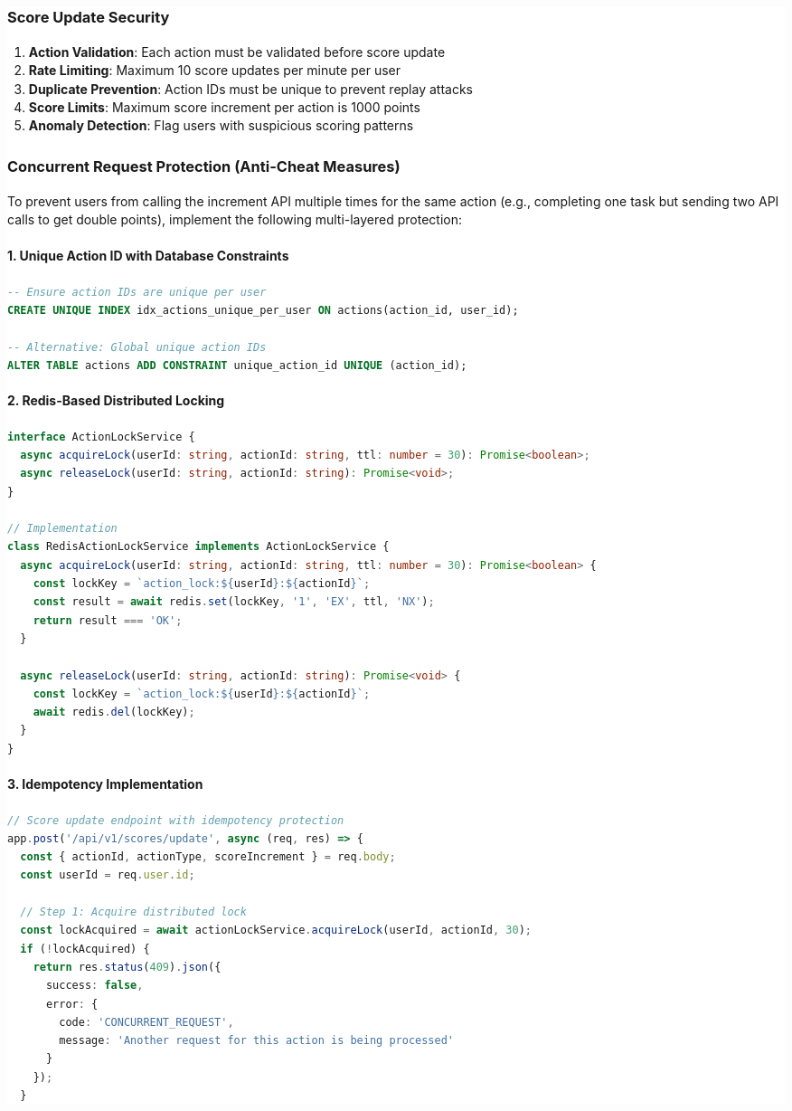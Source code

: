### Score Update Security

1. **Action Validation**: Each action must be validated before score update
2. **Rate Limiting**: Maximum 10 score updates per minute per user
3. **Duplicate Prevention**: Action IDs must be unique to prevent replay attacks
4. **Score Limits**: Maximum score increment per action is 1000 points
5. **Anomaly Detection**: Flag users with suspicious scoring patterns

### Concurrent Request Protection (Anti-Cheat Measures)

To prevent users from calling the increment API multiple times for the same action (e.g., completing one task but sending two API calls to get double points), implement the following multi-layered protection:

#### 1. Unique Action ID with Database Constraints

```sql
-- Ensure action IDs are unique per user
CREATE UNIQUE INDEX idx_actions_unique_per_user ON actions(action_id, user_id);

-- Alternative: Global unique action IDs
ALTER TABLE actions ADD CONSTRAINT unique_action_id UNIQUE (action_id);
```

#### 2. Redis-Based Distributed Locking

```typescript
interface ActionLockService {
  async acquireLock(userId: string, actionId: string, ttl: number = 30): Promise<boolean>;
  async releaseLock(userId: string, actionId: string): Promise<void>;
}

// Implementation
class RedisActionLockService implements ActionLockService {
  async acquireLock(userId: string, actionId: string, ttl: number = 30): Promise<boolean> {
    const lockKey = `action_lock:${userId}:${actionId}`;
    const result = await redis.set(lockKey, '1', 'EX', ttl, 'NX');
    return result === 'OK';
  }

  async releaseLock(userId: string, actionId: string): Promise<void> {
    const lockKey = `action_lock:${userId}:${actionId}`;
    await redis.del(lockKey);
  }
}
```

#### 3. Idempotency Implementation

```typescript
// Score update endpoint with idempotency protection
app.post('/api/v1/scores/update', async (req, res) => {
  const { actionId, actionType, scoreIncrement } = req.body;
  const userId = req.user.id;
  
  // Step 1: Acquire distributed lock
  const lockAcquired = await actionLockService.acquireLock(userId, actionId, 30);
  if (!lockAcquired) {
    return res.status(409).json({
      success: false,
      error: {
        code: 'CONCURRENT_REQUEST',
        message: 'Another request for this action is being processed'
      }
    });
  }
```